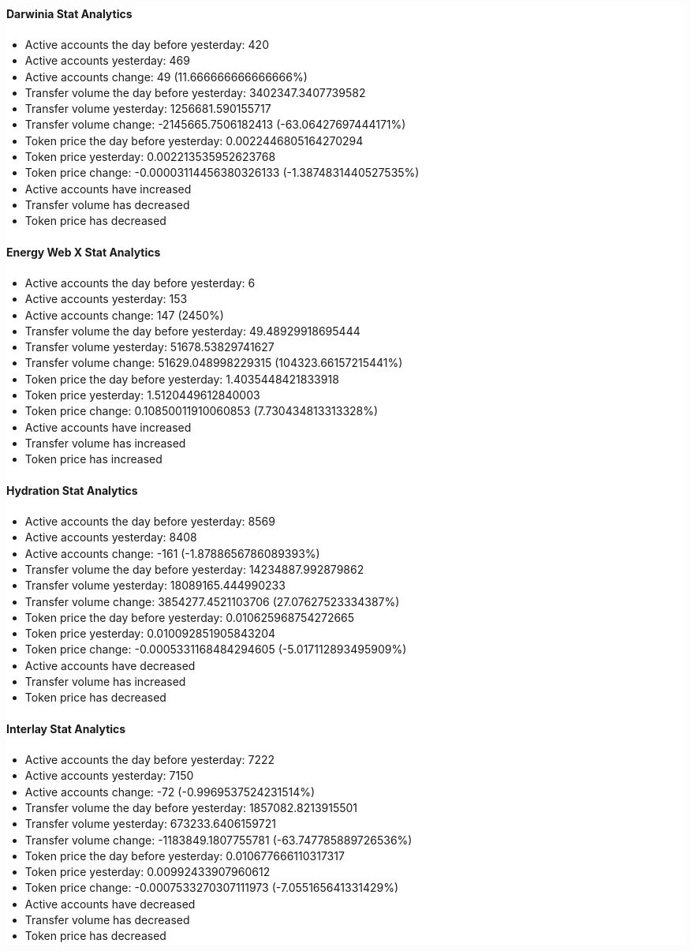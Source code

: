 #### Darwinia Stat Analytics
- Active accounts the day before yesterday: 420
- Active accounts yesterday: 469
- Active accounts change: 49 (11.666666666666666%)
- Transfer volume the day before yesterday: 3402347.3407739582
- Transfer volume yesterday: 1256681.590155717
- Transfer volume change: -2145665.7506182413 (-63.06427697444171%)
- Token price the day before yesterday: 0.0022446805164270294
- Token price yesterday: 0.002213535952623768
- Token price change: -0.00003114456380326133 (-1.3874831440527535%)
- Active accounts have increased
- Transfer volume has decreased
- Token price has decreased

#### Energy Web X Stat Analytics
- Active accounts the day before yesterday: 6
- Active accounts yesterday: 153
- Active accounts change: 147 (2450%)
- Transfer volume the day before yesterday: 49.48929918695444
- Transfer volume yesterday: 51678.53829741627
- Transfer volume change: 51629.048998229315 (104323.66157215441%)
- Token price the day before yesterday: 1.4035448421833918
- Token price yesterday: 1.5120449612840003
- Token price change: 0.10850011910060853 (7.730434813313328%)
- Active accounts have increased
- Transfer volume has increased
- Token price has increased

#### Hydration Stat Analytics
- Active accounts the day before yesterday: 8569
- Active accounts yesterday: 8408
- Active accounts change: -161 (-1.8788656786089393%)
- Transfer volume the day before yesterday: 14234887.992879862
- Transfer volume yesterday: 18089165.444990233
- Transfer volume change: 3854277.4521103706 (27.07627523334387%)
- Token price the day before yesterday: 0.010625968754272665
- Token price yesterday: 0.010092851905843204
- Token price change: -0.0005331168484294605 (-5.017112893495909%)
- Active accounts have decreased
- Transfer volume has increased
- Token price has decreased

#### Interlay Stat Analytics
- Active accounts the day before yesterday: 7222
- Active accounts yesterday: 7150
- Active accounts change: -72 (-0.9969537524231514%)
- Transfer volume the day before yesterday: 1857082.8213915501
- Transfer volume yesterday: 673233.6406159721
- Transfer volume change: -1183849.1807755781 (-63.747785889726536%)
- Token price the day before yesterday: 0.010677666110317317
- Token price yesterday: 0.00992433907960612
- Token price change: -0.0007533270307111973 (-7.055165641331429%)
- Active accounts have decreased
- Transfer volume has decreased
- Token price has decreased
